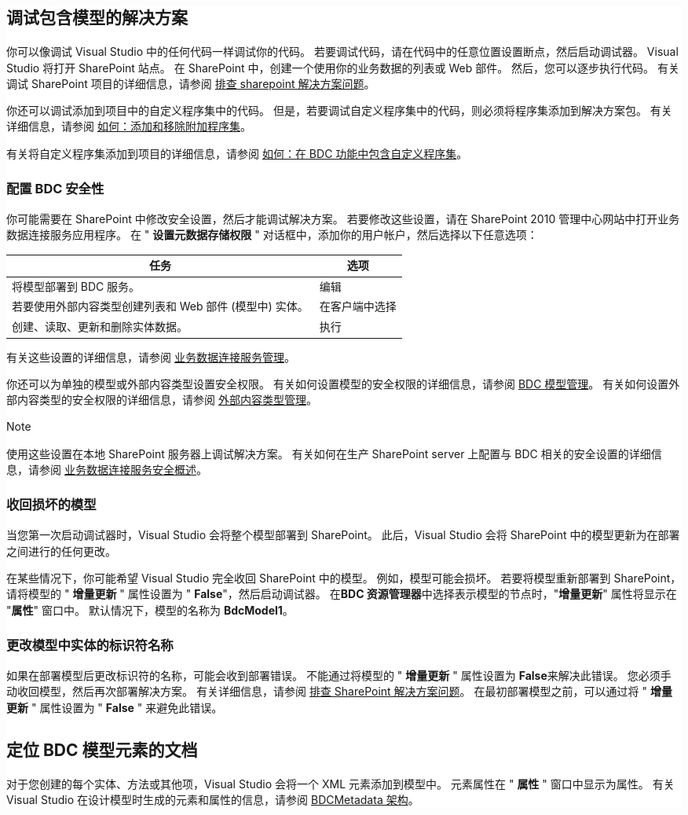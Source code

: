 ## <a name="debug-the-solution-that-contains-the-model"></a>调试包含模型的解决方案
 你可以像调试 Visual Studio 中的任何代码一样调试你的代码。 若要调试代码，请在代码中的任意位置设置断点，然后启动调试器。 Visual Studio 将打开 SharePoint 站点。 在 SharePoint 中，创建一个使用你的业务数据的列表或 Web 部件。 然后，您可以逐步执行代码。 有关调试 SharePoint 项目的详细信息，请参阅 [排查 sharepoint 解决方案问题](../sharepoint/troubleshooting-sharepoint-solutions.md)。

 你还可以调试添加到项目中的自定义程序集中的代码。 但是，若要调试自定义程序集中的代码，则必须将程序集添加到解决方案包。 有关详细信息，请参阅 [如何：添加和移除附加程序集](../sharepoint/how-to-add-and-remove-additional-assemblies.md)。

 有关将自定义程序集添加到项目的详细信息，请参阅 [如何：在 BDC 功能中包含自定义程序集](../sharepoint/how-to-include-a-custom-assembly-in-a-bdc-feature.md)。

### <a name="configure-bdc-security"></a>配置 BDC 安全性
 你可能需要在 SharePoint 中修改安全设置，然后才能调试解决方案。 若要修改这些设置，请在 SharePoint 2010 管理中心网站中打开业务数据连接服务应用程序。 在 " **设置元数据存储权限** " 对话框中，添加你的用户帐户，然后选择以下任意选项：

|任务|选项|
|----------|------------|
|将模型部署到 BDC 服务。|编辑|
|若要使用外部内容类型创建列表和 Web 部件 (模型中) 实体。|在客户端中选择|
|创建、读取、更新和删除实体数据。|执行|

 有关这些设置的详细信息，请参阅 [业务数据连接服务管理](/previous-versions/office/sharepoint-server-2010/ee661742(v=office.14))。

 你还可以为单独的模型或外部内容类型设置安全权限。 有关如何设置模型的安全权限的详细信息，请参阅 [BDC 模型管理](/previous-versions/office/sharepoint-server-2010/ee524073(v=office.14))。 有关如何设置外部内容类型的安全权限的详细信息，请参阅 [外部内容类型管理](/previous-versions/office/sharepoint-server-2010/ee524076(v=office.14))。

> [!NOTE]
> 使用这些设置在本地 SharePoint 服务器上调试解决方案。 有关如何在生产 SharePoint server 上配置与 BDC 相关的安全设置的详细信息，请参阅 [业务数据连接服务安全概述](/previous-versions/office/sharepoint-server-2010/ee661743(v=office.14))。

### <a name="retract-models-that-become-corrupt"></a>收回损坏的模型
 当您第一次启动调试器时，Visual Studio 会将整个模型部署到 SharePoint。 此后，Visual Studio 会将 SharePoint 中的模型更新为在部署之间进行的任何更改。

 在某些情况下，你可能希望 Visual Studio 完全收回 SharePoint 中的模型。 例如，模型可能会损坏。  若要将模型重新部署到 SharePoint，请将模型的 " **增量更新** " 属性设置为 " **False**"，然后启动调试器。 在**BDC 资源管理器**中选择表示模型的节点时，"**增量更新**" 属性将显示在 "**属性**" 窗口中。 默认情况下，模型的名称为 **BdcModel1**。

### <a name="change-identifier-names-of-entities-in-the-model"></a>更改模型中实体的标识符名称
 如果在部署模型后更改标识符的名称，可能会收到部署错误。 不能通过将模型的 " **增量更新** " 属性设置为 **False**来解决此错误。 您必须手动收回模型，然后再次部署解决方案。 有关详细信息，请参阅 [排查 SharePoint 解决方案问题](../sharepoint/troubleshooting-sharepoint-solutions.md)。 在最初部署模型之前，可以通过将 " **增量更新** " 属性设置为 " **False** " 来避免此错误。

## <a name="locate-documentation-for-bdc-model-elements"></a>定位 BDC 模型元素的文档
 对于您创建的每个实体、方法或其他项，Visual Studio 会将一个 XML 元素添加到模型中。 元素属性在 " **属性** " 窗口中显示为属性。 有关 Visual Studio 在设计模型时生成的元素和属性的信息，请参阅 [BDCMetadata 架构](/previous-versions/office/developer/sharepoint-2010/ee556387(v=office.14))。
